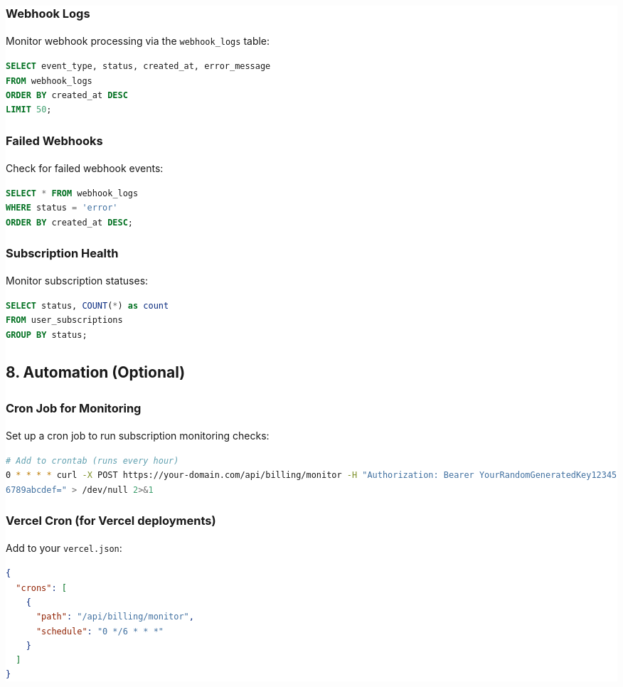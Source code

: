 ### Webhook Logs

Monitor webhook processing via the `webhook_logs` table:

```sql
SELECT event_type, status, created_at, error_message
FROM webhook_logs
ORDER BY created_at DESC
LIMIT 50;
```

### Failed Webhooks

Check for failed webhook events:

```sql
SELECT * FROM webhook_logs
WHERE status = 'error'
ORDER BY created_at DESC;
```

### Subscription Health

Monitor subscription statuses:

```sql
SELECT status, COUNT(*) as count
FROM user_subscriptions
GROUP BY status;
```

## 8. Automation (Optional)

### Cron Job for Monitoring

Set up a cron job to run subscription monitoring checks:

```bash
# Add to crontab (runs every hour)
0 * * * * curl -X POST https://your-domain.com/api/billing/monitor -H "Authorization: Bearer YourRandomGeneratedKey123456789abcdef=" > /dev/null 2>&1
```

### Vercel Cron (for Vercel deployments)

Add to your `vercel.json`:

```json
{
  "crons": [
    {
      "path": "/api/billing/monitor",
      "schedule": "0 */6 * * *"
    }
  ]
}
```
